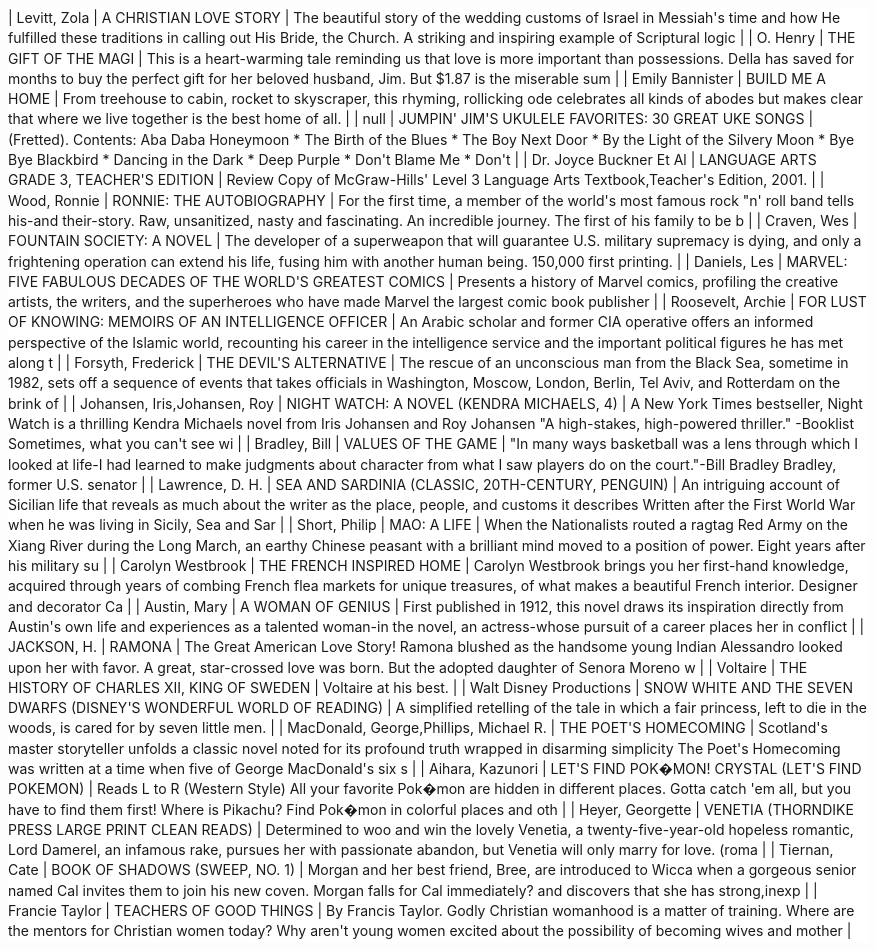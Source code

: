 | Levitt, Zola | A CHRISTIAN LOVE STORY | The beautiful story of the wedding customs of Israel in Messiah's time and how He fulfilled these traditions in calling out His Bride, the Church. A striking and inspiring example of Scriptural logic  |
| O. Henry | THE GIFT OF THE MAGI | This is a heart-warming tale reminding us that love is more important than possessions. Della has saved for months to buy the perfect gift for her beloved husband, Jim. But $1.87 is the miserable sum  |
| Emily Bannister | BUILD ME A HOME | From treehouse to cabin, rocket to skyscraper, this rhyming, rollicking ode celebrates all kinds of abodes but makes clear that where we live together is the best home of all. |
| null | JUMPIN' JIM'S UKULELE FAVORITES: 30 GREAT UKE SONGS | (Fretted). Contents: Aba Daba Honeymoon * The Birth of the Blues * The Boy Next Door * By the Light of the Silvery Moon * Bye Bye Blackbird * Dancing in the Dark * Deep Purple * Don't Blame Me * Don't |
| Dr. Joyce Buckner Et Al | LANGUAGE ARTS GRADE 3, TEACHER'S EDITION | Review Copy of McGraw-Hills' Level 3 Language Arts Textbook,Teacher's Edition, 2001. |
| Wood, Ronnie | RONNIE: THE AUTOBIOGRAPHY | For the first time, a member of the world's most famous rock "n' roll band tells his-and their-story.  Raw, unsanitized, nasty and fascinating. An incredible journey.   The first of his family to be b |
| Craven, Wes | FOUNTAIN SOCIETY: A NOVEL | The developer of a superweapon that will guarantee U.S. military supremacy is dying, and only a frightening operation can extend his life, fusing him with another human being. 150,000 first printing.  |
| Daniels, Les | MARVEL: FIVE FABULOUS DECADES OF THE WORLD'S GREATEST COMICS | Presents a history of Marvel comics, profiling the creative artists, the writers, and the superheroes who have made Marvel the largest comic book publisher |
| Roosevelt, Archie | FOR LUST OF KNOWING: MEMOIRS OF AN INTELLIGENCE OFFICER | An Arabic scholar and former CIA operative offers an informed perspective of the Islamic world, recounting his career in the intelligence service and the important political figures he has met along t |
| Forsyth, Frederick | THE DEVIL'S ALTERNATIVE | The rescue of an unconscious man from the Black Sea, sometime in 1982, sets off a sequence of events that takes officials in Washington, Moscow, London, Berlin, Tel Aviv, and Rotterdam on the brink of |
| Johansen, Iris,Johansen, Roy | NIGHT WATCH: A NOVEL (KENDRA MICHAELS, 4) |  A New York Times bestseller, Night Watch is a thrilling Kendra Michaels novel from Iris Johansen and Roy Johansen   "A high-stakes, high-powered thriller." -Booklist  Sometimes, what you can't see wi |
| Bradley, Bill | VALUES OF THE GAME | "In many ways basketball was a lens through which I looked at life-I had learned to make judgments about character from what I saw players do on the court."-Bill Bradley  Bradley, former U.S. senator  |
| Lawrence, D. H. | SEA AND SARDINIA (CLASSIC, 20TH-CENTURY, PENGUIN) | An intriguing account of Sicilian life that reveals as much about the writer as the place, people, and customs it describes  Written after the First World War when he was living in Sicily, Sea and Sar |
| Short, Philip | MAO: A LIFE | When the Nationalists routed a ragtag Red Army on the Xiang River during the Long March, an earthy Chinese peasant with a brilliant mind moved to a position of power. Eight years after his military su |
| Carolyn Westbrook | THE FRENCH INSPIRED HOME | Carolyn Westbrook brings you her first-hand knowledge, acquired through years of combing French flea markets for unique treasures, of what makes a beautiful French interior.  Designer and decorator Ca |
| Austin, Mary | A WOMAN OF GENIUS | First published in 1912, this novel draws its inspiration directly from Austin's own life and experiences as a talented woman-in the novel, an actress-whose pursuit of a career places her in conflict  |
| JACKSON, H. | RAMONA |    The Great American Love Story!    Ramona blushed as the handsome young Indian Alessandro looked upon her with favor. A great, star-crossed love was born. But the adopted daughter of Senora Moreno w |
| Voltaire | THE HISTORY OF CHARLES XII, KING OF SWEDEN | Voltaire at his best. |
| Walt Disney Productions | SNOW WHITE AND THE SEVEN DWARFS (DISNEY'S WONDERFUL WORLD OF READING) | A simplified retelling of the tale in which a fair princess, left to die in the woods, is cared for by seven little men. |
| MacDonald, George,Phillips, Michael R. | THE POET'S HOMECOMING | Scotland's master storyteller unfolds a classic novel noted for its profound truth wrapped in disarming simplicity     The Poet's Homecoming was written at a time when five of George MacDonald's six s |
| Aihara, Kazunori | LET'S FIND POK�MON! CRYSTAL (LET'S FIND POKEMON) | Reads L to R (Western Style) All your favorite Pok�mon are hidden in different places. Gotta catch 'em all, but you have to find them first!   Where is Pikachu? Find Pok�mon in colorful places and oth |
| Heyer, Georgette | VENETIA (THORNDIKE PRESS LARGE PRINT CLEAN READS) | Determined to woo and win the lovely Venetia, a twenty-five-year-old hopeless romantic, Lord Damerel, an infamous rake, pursues her with passionate abandon, but Venetia will only marry for love. (roma |
| Tiernan, Cate | BOOK OF SHADOWS (SWEEP, NO. 1) | Morgan and her best friend, Bree, are introduced to Wicca when a gorgeous senior named Cal invites them to join his new coven. Morgan falls for Cal immediately? and discovers that she has strong,inexp |
| Francie Taylor | TEACHERS OF GOOD THINGS | By Francis Taylor. Godly Christian womanhood is a matter of training. Where are the mentors for Christian women today? Why aren't young women excited about the possibility of becoming wives and mother |